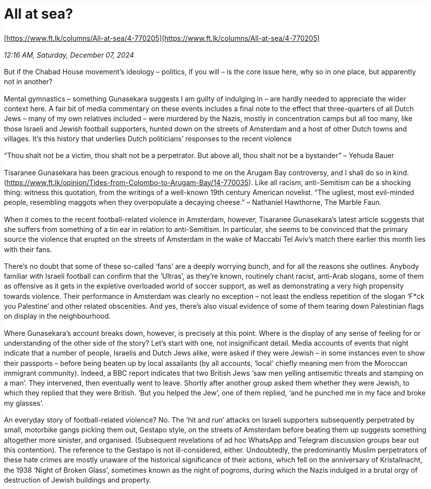 # All at sea?

[https://www.ft.lk/columns/All-at-sea/4-770205](https://www.ft.lk/columns/All-at-sea/4-770205)

*12:16 AM, Saturday, December 07, 2024*

But if the Chabad House movement’s ideology – politics, if you will – is the core issue here, why so in one place, but apparently not in another?

Mental gymnastics – something Gunasekara suggests I am guilty of indulging in – are hardly needed to appreciate the wider context here. A fair bit of media commentary on these events includes a final note to the effect that three-quarters of all Dutch Jews – many of my own relatives included – were murdered by the Nazis, mostly in concentration camps but all too many, like those Israeli and Jewish football supporters, hunted down on the streets of Amsterdam and a host of other Dutch towns and villages. It’s this history that underlies Dutch politicians’ responses to the recent violence

“Thou shalt not be a victim, thou shalt not be a perpetrator. But above all, thou shalt not be a bystander” – Yehuda Bauer

Tisaranee Gunasekara has been gracious enough to respond to me on the Arugam Bay controversy, and I shall do so in kind. (https://www.ft.lk/opinion/Tides-from-Colombo-to-Arugam-Bay/14-770035). Like all racism, anti-Semitism can be a shocking thing: witness this quotation, from the writings of a well-known 19th century American novelist. “The ugliest, most evil-minded people, resembling maggots when they overpopulate a decaying cheese.” – Nathaniel Hawthorne, The Marble Faun.

When it comes to the recent football-related violence in Amsterdam, however, Tisaranee Gunasekara’s latest article suggests that she suffers from something of a tin ear in relation to anti-Semitism. In particular, she seems to be convinced that the primary source the violence that erupted on the streets of Amsterdam in the wake of Maccabi Tel Aviv’s match there earlier this month lies with their fans.

There’s no doubt that some of these so-called ‘fans’ are a deeply worrying bunch, and for all the reasons she outlines. Anybody familiar with Israeli football can confirm that the ‘Ultras’, as they’re known, routinely chant racist, anti-Arab slogans, some of them as offensive as it gets in the expletive overloaded world of soccer support, as well as demonstrating a very high propensity towards violence. Their performance in Amsterdam was clearly no exception – not least the endless repetition of the slogan ‘F*ck you Palestine’ and other related obscenities. And yes, there’s also visual evidence of some of them tearing down Palestinian flags on display in the neighbourhood.

Where Gunasekara’s account breaks down, however, is precisely at this point. Where is the display of any sense of feeling for or understanding of the other side of the story? Let’s start with one, not insignificant detail. Media accounts of events that night indicate that a number of people, Israelis and Dutch Jews alike, were asked if they were Jewish – in some instances even to show their passports – before being beaten up by local assailants (by all accounts, ‘local’ chiefly meaning men from the Moroccan immigrant community). Indeed, a BBC report indicates that two British Jews ‘saw men yelling antisemitic threats and stamping on a man’. They intervened, then eventually went to leave. Shortly after another group asked them whether they were Jewish, to which they replied that they were British. ‘But you helped the Jew’, one of them replied, ‘and he punched me in my face and broke my glasses’.

An everyday story of football-related violence? No. The ‘hit and run’ attacks on Israeli supporters subsequently perpetrated by small, motorbike gangs picking them out, Gestapo style, on the streets of Amsterdam before beating them up suggests something altogether more sinister, and organised. (Subsequent revelations of ad hoc WhatsApp and Telegram discussion groups bear out this contention). The reference to the Gestapo is not ill-considered, either. Undoubtedly, the predominantly Muslim perpetrators of these hate crimes are mostly unaware of the historical significance of their actions, which fell on the anniversary of Kristallnacht, the 1938 ‘Night of Broken Glass’, sometimes known as the night of pogroms, during which the Nazis indulged in a brutal orgy of destruction of Jewish buildings and property.
